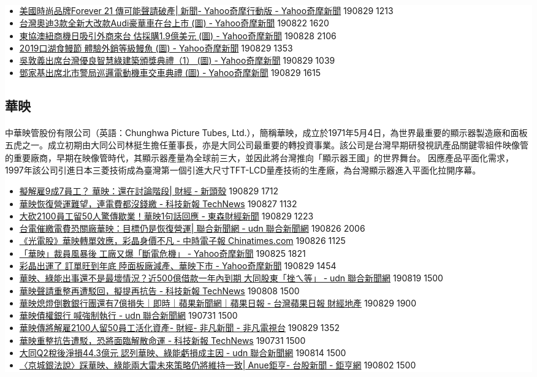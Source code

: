 - [美國時尚品牌Forever 21 傳可能聲請破產| 新聞- Yahoo奇摩行動版 - Yahoo奇摩新聞](https://tw.news.yahoo.com/%E7%BE%8E%E5%9C%8B%E6%99%82%E5%B0%9A%E5%93%81%E7%89%8Cforever-21-%E5%82%B3%E5%8F%AF%E8%83%BD%E8%81%B2%E8%AB%8B%E7%A0%B4%E7%94%A2-041309451.html "美國時尚品牌Forever 21 傳可能聲請破產| 新聞- Yahoo奇摩行動版 - Yahoo奇摩新聞") 190829 1213
- [台灣奧迪3款全新大改款Audi豪華車在台上市 (圖) - Yahoo奇摩新聞](https://tw.news.yahoo.com/%E5%8F%B0%E7%81%A3%E5%A5%A7%E8%BF%AA3%E6%AC%BE%E5%85%A8%E6%96%B0%E5%A4%A7%E6%94%B9%E6%AC%BEaudi%E8%B1%AA%E8%8F%AF%E8%BB%8A%E5%9C%A8%E5%8F%B0%E4%B8%8A%E5%B8%82-%E5%9C%96-082018979.html "台灣奧迪3款全新大改款Audi豪華車在台上市 (圖) - Yahoo奇摩新聞") 190822 1620
- [東協澳紐商機日吸引外商來台 估採購1.9億美元 (圖) - Yahoo奇摩新聞](https://tw.news.yahoo.com/%E6%9D%B1%E5%8D%94%E6%BE%B3%E7%B4%90%E5%95%86%E6%A9%9F%E6%97%A5%E5%90%B8%E5%BC%95%E5%A4%96%E5%95%86%E4%BE%86%E5%8F%B0-%E4%BC%B0%E6%8E%A1%E8%B3%BC1-9%E5%84%84%E7%BE%8E%E5%85%83-%E5%9C%96-130619613.html "東協澳紐商機日吸引外商來台 估採購1.9億美元 (圖) - Yahoo奇摩新聞") 190828 2106
- [2019口湖食鰻節 體驗外銷等級鰻魚 (圖) - Yahoo奇摩新聞](https://tw.news.yahoo.com/2019%E5%8F%A3%E6%B9%96%E9%A3%9F%E9%B0%BB%E7%AF%80-%E9%AB%94%E9%A9%97%E5%A4%96%E9%8A%B7%E7%AD%89%E7%B4%9A%E9%B0%BB%E9%AD%9A-%E5%9C%96-055325071.html "2019口湖食鰻節 體驗外銷等級鰻魚 (圖) - Yahoo奇摩新聞") 190829 1353
- [吳敦義出席台灣優良智慧綠建築頒獎典禮（1） (圖) - Yahoo奇摩新聞](https://tw.news.yahoo.com/%E5%90%B3%E6%95%A6%E7%BE%A9%E5%87%BA%E5%B8%AD%E5%8F%B0%E7%81%A3%E5%84%AA%E8%89%AF%E6%99%BA%E6%85%A7%E7%B6%A0%E5%BB%BA%E7%AF%89%E9%A0%92%E7%8D%8E%E5%85%B8%E7%A6%AE-1-%E5%9C%96-023922017.html "吳敦義出席台灣優良智慧綠建築頒獎典禮（1） (圖) - Yahoo奇摩新聞") 190829 1039
- [鄧家基出席北市警局巡邏電動機車交車典禮 (圖) - Yahoo奇摩新聞](https://tw.news.yahoo.com/%E9%84%A7%E5%AE%B6%E5%9F%BA%E5%87%BA%E5%B8%AD%E5%8C%97%E5%B8%82%E8%AD%A6%E5%B1%80%E5%B7%A1%E9%82%8F%E9%9B%BB%E5%8B%95%E6%A9%9F%E8%BB%8A%E4%BA%A4%E8%BB%8A%E5%85%B8%E7%A6%AE-%E5%9C%96-081532838.html "鄧家基出席北市警局巡邏電動機車交車典禮 (圖) - Yahoo奇摩新聞") 190829 1615

## 華映

中華映管股份有限公司（英語：Chunghwa Picture Tubes, Ltd.），簡稱華映，成立於1971年5月4日，為世界最重要的顯示器製造廠和面板五虎之一。成立初期由大同公司林挺生擔任董事長，亦是大同公司最重要的轉投資事業。該公司是台灣早期研發視訊產品關鍵零組件映像管的重要廠商，早期在映像管時代，其顯示器產量為全球前三大，並因此將台灣推向「顯示器王國」的世界舞台。
因應產品平面化需求，1997年該公司引進日本三菱技術成為臺灣第一個引進大尺寸TFT-LCD量產技術的生產廠，為台灣顯示器進入平面化拉開序幕。
- [擬解雇9成7員工？ 華映：還在討論階段| 財經 - 新頭殼](https://newtalk.tw/news/view/2019-08-29/292221 "擬解雇9成7員工？ 華映：還在討論階段| 財經 - 新頭殼") 190829 1712
- [華映恢復營運難望，連電費都沒錢繳 - 科技新報 TechNews](https://finance.technews.tw/2019/08/27/chunghwa-picture-tubes-resumed-operations-and-suffered-no-money/ "華映恢復營運難望，連電費都沒錢繳 - 科技新報 TechNews") 190827 1132
- [大砍2100員工留50人驚傳歇業！華映1句話回應 - 東森財經新聞](https://fnc.ebc.net.tw/FncNews/business/97265 "大砍2100員工留50人驚傳歇業！華映1句話回應 - 東森財經新聞") 190829 1223
- [台電催繳電費恐關廠華映：目標仍是恢復營運| 聯合新聞網 - udn 聯合新聞網](https://udn.com/news/story/7238/4011409 "台電催繳電費恐關廠華映：目標仍是恢復營運| 聯合新聞網 - udn 聯合新聞網") 190826 2006
- [《光電股》華映轉單效應，彩晶身價不凡 - 中時電子報 Chinatimes.com](https://www.chinatimes.com/realtimenews/20190826001632-260410 "《光電股》華映轉單效應，彩晶身價不凡 - 中時電子報 Chinatimes.com") 190826 1125
- [「華映」裁員風暴後 工廠又爆「斷電危機」 - Yahoo奇摩新聞](https://tw.news.yahoo.com/video/%E8%8F%AF%E6%98%A0-%E8%A3%81%E5%93%A1%E9%A2%A8%E6%9A%B4%E5%BE%8C-%E5%B7%A5%E5%BB%A0%E5%8F%88%E7%88%86-%E6%96%B7%E9%9B%BB%E5%8D%B1%E6%A9%9F-055704127.html "「華映」裁員風暴後 工廠又爆「斷電危機」 - Yahoo奇摩新聞") 190825 1821
- [彩晶出運了 訂單旺到年底 陸面板廠減產、華映下市 - Yahoo奇摩新聞](https://tw.news.yahoo.com/%E5%BD%A9%E6%99%B6%E5%87%BA%E9%81%8B%E4%BA%86-%E8%A8%82%E5%96%AE%E6%97%BA%E5%88%B0%E5%B9%B4%E5%BA%95-%E9%99%B8%E9%9D%A2%E6%9D%BF%E5%BB%A0%E6%B8%9B%E7%94%A2-%E8%8F%AF%E6%98%A0%E4%B8%8B%E5%B8%82-055348737.html "彩晶出運了 訂單旺到年底 陸面板廠減產、華映下市 - Yahoo奇摩新聞") 190829 1454
- [華映、綠能出事還不是最壞情況？近500億借款一年內到期 大同股東「挫ㄟ等」 - udn 聯合新聞網](https://udn.com/news/story/6839/3997223 "華映、綠能出事還不是最壞情況？近500億借款一年內到期 大同股東「挫ㄟ等」 - udn 聯合新聞網") 190819 1500
- [華映聲請重整再遭駁回，擬提再抗告 - 科技新報 TechNews](https://finance.technews.tw/2019/08/08/cpt-reorganization-and-be-rejected/ "華映聲請重整再遭駁回，擬提再抗告 - 科技新報 TechNews") 190808 1500
- [華映熄燈倒數銀行團還有7億損失｜即時｜蘋果新聞網｜蘋果日報 - 台灣蘋果日報 財經地產](https://tw.finance.appledaily.com/realtime/20190829/1624814/ "華映熄燈倒數銀行團還有7億損失｜即時｜蘋果新聞網｜蘋果日報 - 台灣蘋果日報 財經地產") 190829 1900
- [華映債權銀行 喊強制執行 - udn 聯合新聞網](https://udn.com/news/story/7243/3962543 "華映債權銀行 喊強制執行 - udn 聯合新聞網") 190731 1500
- [華映傳將解雇2100人留50員工活化資產- 財經- 非凡新聞 - 非凡電視台](https://www.ustv.com.tw/UstvMedia/news/103/20190829A099 "華映傳將解雇2100人留50員工活化資產- 財經- 非凡新聞 - 非凡電視台") 190829 1352
- [華映重整抗告遭駁，恐將面臨解散命運 - 科技新報 TechNews](https://finance.technews.tw/2019/07/31/cpt-fear-will-face-the-dissolution-of-fate/ "華映重整抗告遭駁，恐將面臨解散命運 - 科技新報 TechNews") 190731 1500
- [大同Q2稅後淨損44.3億元 認列華映、綠能虧損成主因 - udn 聯合新聞網](https://udn.com/news/story/7241/3989530 "大同Q2稅後淨損44.3億元 認列華映、綠能虧損成主因 - udn 聯合新聞網") 190814 1500
- [〈京城銀法說〉踩華映、綠能兩大雷未來策略仍將維持一致| Anue鉅亨- 台股新聞 - 鉅亨網](https://news.cnyes.com/news/id/4364327 "〈京城銀法說〉踩華映、綠能兩大雷未來策略仍將維持一致| Anue鉅亨- 台股新聞 - 鉅亨網") 190802 1500